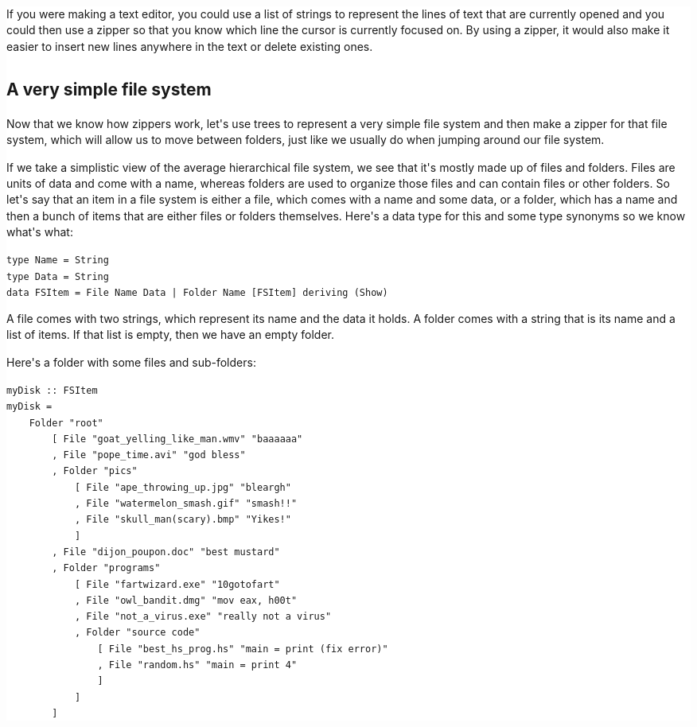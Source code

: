 If you were making a text editor, you could use a list of strings to
represent the lines of text that are currently opened and you could then
use a zipper so that you know which line the cursor is currently focused
on. By using a zipper, it would also make it easier to insert new lines
anywhere in the text or delete existing ones.

<span id="a-very-simple-file-system"></span>

## A very simple file system

Now that we know how zippers work, let's use trees to represent a very
simple file system and then make a zipper for that file system, which
will allow us to move between folders, just like we usually do when
jumping around our file system.

If we take a simplistic view of the average hierarchical file system, we
see that it's mostly made up of files and folders. Files are units of
data and come with a name, whereas folders are used to organize those
files and can contain files or other folders. So let's say that an item
in a file system is either a file, which comes with a name and some
data, or a folder, which has a name and then a bunch of items that are
either files or folders themselves. Here's a data type for this and some
type synonyms so we know what's what:

``` haskell:hs
type Name = String
type Data = String
data FSItem = File Name Data | Folder Name [FSItem] deriving (Show)
```

A file comes with two strings, which represent its name and the data it
holds. A folder comes with a string that is its name and a list of
items. If that list is empty, then we have an empty folder.

Here's a folder with some files and sub-folders:

``` haskell:hs
myDisk :: FSItem
myDisk =
    Folder "root" 
        [ File "goat_yelling_like_man.wmv" "baaaaaa"
        , File "pope_time.avi" "god bless"
        , Folder "pics"
            [ File "ape_throwing_up.jpg" "bleargh"
            , File "watermelon_smash.gif" "smash!!"
            , File "skull_man(scary).bmp" "Yikes!"
            ]
        , File "dijon_poupon.doc" "best mustard"
        , Folder "programs"
            [ File "fartwizard.exe" "10gotofart"
            , File "owl_bandit.dmg" "mov eax, h00t"
            , File "not_a_virus.exe" "really not a virus"
            , Folder "source code"
                [ File "best_hs_prog.hs" "main = print (fix error)"
                , File "random.hs" "main = print 4"
                ]
            ]
        ]
```
